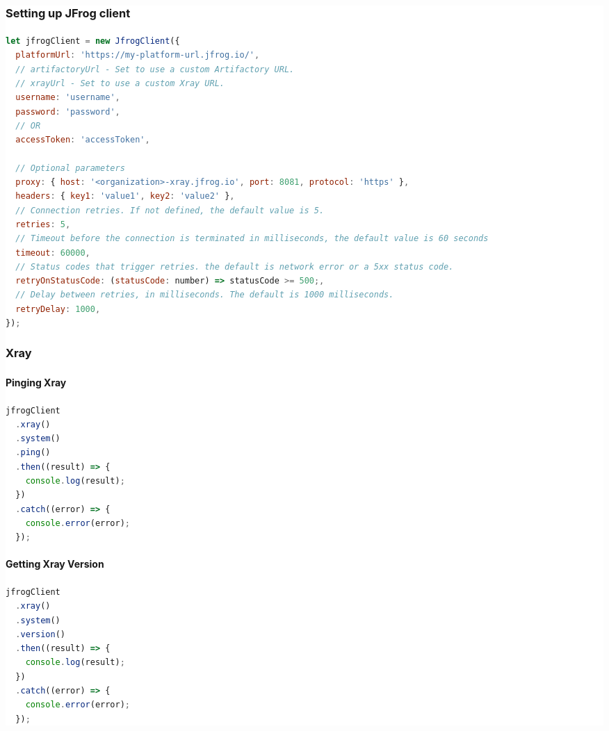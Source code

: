 ### Setting up JFrog client

```javascript
let jfrogClient = new JfrogClient({
  platformUrl: 'https://my-platform-url.jfrog.io/',
  // artifactoryUrl - Set to use a custom Artifactory URL.
  // xrayUrl - Set to use a custom Xray URL.
  username: 'username',
  password: 'password',
  // OR
  accessToken: 'accessToken',

  // Optional parameters
  proxy: { host: '<organization>-xray.jfrog.io', port: 8081, protocol: 'https' },
  headers: { key1: 'value1', key2: 'value2' },
  // Connection retries. If not defined, the default value is 5.
  retries: 5,
  // Timeout before the connection is terminated in milliseconds, the default value is 60 seconds
  timeout: 60000,
  // Status codes that trigger retries. the default is network error or a 5xx status code.
  retryOnStatusCode: (statusCode: number) => statusCode >= 500;,
  // Delay between retries, in milliseconds. The default is 1000 milliseconds.
  retryDelay: 1000,
});
```

### Xray

#### Pinging Xray

```javascript
jfrogClient
  .xray()
  .system()
  .ping()
  .then((result) => {
    console.log(result);
  })
  .catch((error) => {
    console.error(error);
  });
```

#### Getting Xray Version

```javascript
jfrogClient
  .xray()
  .system()
  .version()
  .then((result) => {
    console.log(result);
  })
  .catch((error) => {
    console.error(error);
  });
```
